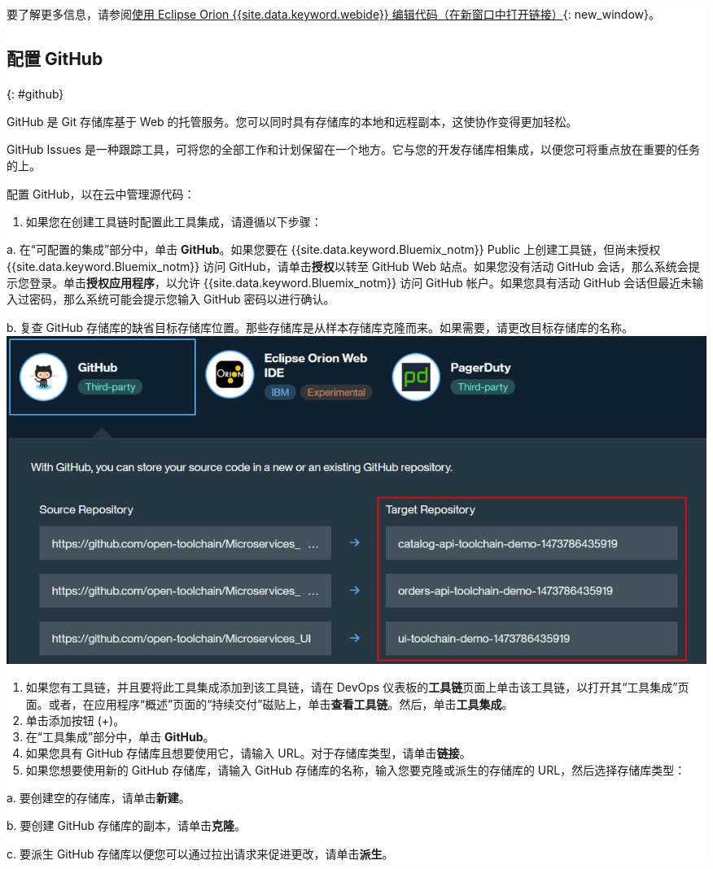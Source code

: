 要了解更多信息，请参阅[使用 Eclipse Orion {{site.data.keyword.webide}} 编辑代码（在新窗口中打开链接）](../toolchains/web_ide.html){: new_window}。


## 配置 GitHub
{: #github}

GitHub 是 Git 存储库基于 Web 的托管服务。您可以同时具有存储库的本地和远程副本，这使协作变得更加轻松。 

GitHub Issues 是一种跟踪工具，可将您的全部工作和计划保留在一个地方。它与您的开发存储库相集成，以便您可将重点放在重要的任务的上。

配置 GitHub，以在云中管理源代码：

1. 如果您在创建工具链时配置此工具集成，请遵循以下步骤：

 a. 在“可配置的集成”部分中，单击 **GitHub**。如果您要在 {{site.data.keyword.Bluemix_notm}} Public 上创建工具链，但尚未授权 {{site.data.keyword.Bluemix_notm}} 访问 GitHub，请单击**授权**以转至 GitHub Web 站点。如果您没有活动 GitHub 会话，那么系统会提示您登录。单击**授权应用程序**，以允许 {{site.data.keyword.Bluemix_notm}} 访问 GitHub 帐户。如果您具有活动 GitHub 会话但最近未输入过密码，那么系统可能会提示您输入 GitHub 密码以进行确认。
 
 b. 复查 GitHub 存储库的缺省目标存储库位置。那些存储库是从样本存储库克隆而来。如果需要，请更改目标存储库的名称。
![缺省目标存储库位置](images/toolchain_github_config.png)
   
1. 如果您有工具链，并且要将此工具集成添加到该工具链，请在 DevOps 仪表板的**工具链**页面上单击该工具链，以打开其“工具集成”页面。或者，在应用程序“概述”页面的“持续交付”磁贴上，单击**查看工具链**。然后，单击**工具集成**。 
1. 单击添加按钮 (+)。
1. 在“工具集成”部分中，单击 **GitHub**。
1. 如果您具有 GitHub 存储库且想要使用它，请输入 URL。对于存储库类型，请单击**链接**。
1. 如果您想要使用新的 GitHub 存储库，请输入 GitHub 存储库的名称，输入您要克隆或派生的存储库的 URL，然后选择存储库类型： 

 a. 要创建空的存储库，请单击**新建**。 
 
 b. 要创建 GitHub 存储库的副本，请单击**克隆**。
 
 c. 要派生 GitHub 存储库以便您可以通过拉出请求来促进更改，请单击**派生**。
 